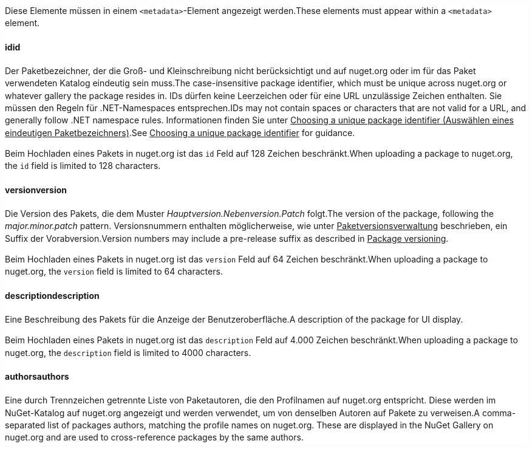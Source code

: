 <span data-ttu-id="44adc-136">Diese Elemente müssen in einem `<metadata>`-Element angezeigt werden.</span><span class="sxs-lookup"><span data-stu-id="44adc-136">These elements must appear within a `<metadata>` element.</span></span>

#### <a name="id"></a><span data-ttu-id="44adc-137">id</span><span class="sxs-lookup"><span data-stu-id="44adc-137">id</span></span> 
<span data-ttu-id="44adc-138">Der Paketbezeichner, der die Groß- und Kleinschreibung nicht berücksichtigt und auf nuget.org oder im für das Paket verwendeten Katalog eindeutig sein muss.</span><span class="sxs-lookup"><span data-stu-id="44adc-138">The case-insensitive package identifier, which must be unique across nuget.org or whatever gallery the package resides in.</span></span> <span data-ttu-id="44adc-139">IDs dürfen keine Leerzeichen oder für eine URL unzulässige Zeichen enthalten. Sie müssen den Regeln für .NET-Namespaces entsprechen.</span><span class="sxs-lookup"><span data-stu-id="44adc-139">IDs may not contain spaces or characters that are not valid for a URL, and generally follow .NET namespace rules.</span></span> <span data-ttu-id="44adc-140">Informationen finden Sie unter [Choosing a unique package identifier (Auswählen eines eindeutigen Paketbezeichners)](../create-packages/creating-a-package.md#choose-a-unique-package-identifier-and-setting-the-version-number).</span><span class="sxs-lookup"><span data-stu-id="44adc-140">See [Choosing a unique package identifier](../create-packages/creating-a-package.md#choose-a-unique-package-identifier-and-setting-the-version-number) for guidance.</span></span>

<span data-ttu-id="44adc-141">Beim Hochladen eines Pakets in nuget.org ist das `id` Feld auf 128 Zeichen beschränkt.</span><span class="sxs-lookup"><span data-stu-id="44adc-141">When uploading a package to nuget.org, the `id` field is limited to 128 characters.</span></span>

#### <a name="version"></a><span data-ttu-id="44adc-142">version</span><span class="sxs-lookup"><span data-stu-id="44adc-142">version</span></span>
<span data-ttu-id="44adc-143">Die Version des Pakets, die dem Muster *Hauptversion.Nebenversion.Patch* folgt.</span><span class="sxs-lookup"><span data-stu-id="44adc-143">The version of the package, following the *major.minor.patch* pattern.</span></span> <span data-ttu-id="44adc-144">Versionsnummern enthalten möglicherweise, wie unter [Paketversionsverwaltung](../concepts/package-versioning.md#pre-release-versions) beschrieben, ein Suffix der Vorabversion.</span><span class="sxs-lookup"><span data-stu-id="44adc-144">Version numbers may include a pre-release suffix as described in [Package versioning](../concepts/package-versioning.md#pre-release-versions).</span></span> 

<span data-ttu-id="44adc-145">Beim Hochladen eines Pakets in nuget.org ist das `version` Feld auf 64 Zeichen beschränkt.</span><span class="sxs-lookup"><span data-stu-id="44adc-145">When uploading a package to nuget.org, the `version` field is limited to 64 characters.</span></span>

#### <a name="description"></a><span data-ttu-id="44adc-146">description</span><span class="sxs-lookup"><span data-stu-id="44adc-146">description</span></span>
<span data-ttu-id="44adc-147">Eine Beschreibung des Pakets für die Anzeige der Benutzeroberfläche.</span><span class="sxs-lookup"><span data-stu-id="44adc-147">A description of the package for UI display.</span></span>

<span data-ttu-id="44adc-148">Beim Hochladen eines Pakets in nuget.org ist das `description` Feld auf 4.000 Zeichen beschränkt.</span><span class="sxs-lookup"><span data-stu-id="44adc-148">When uploading a package to nuget.org, the `description` field is limited to 4000 characters.</span></span>

#### <a name="authors"></a><span data-ttu-id="44adc-149">authors</span><span class="sxs-lookup"><span data-stu-id="44adc-149">authors</span></span>
<span data-ttu-id="44adc-150">Eine durch Trennzeichen getrennte Liste von Paketautoren, die den Profilnamen auf nuget.org entspricht. Diese werden im NuGet-Katalog auf nuget.org angezeigt und werden verwendet, um von denselben Autoren auf Pakete zu verweisen.</span><span class="sxs-lookup"><span data-stu-id="44adc-150">A comma-separated list of packages authors, matching the profile names on nuget.org. These are displayed in the NuGet Gallery on nuget.org and are used to cross-reference packages by the same authors.</span></span> 
